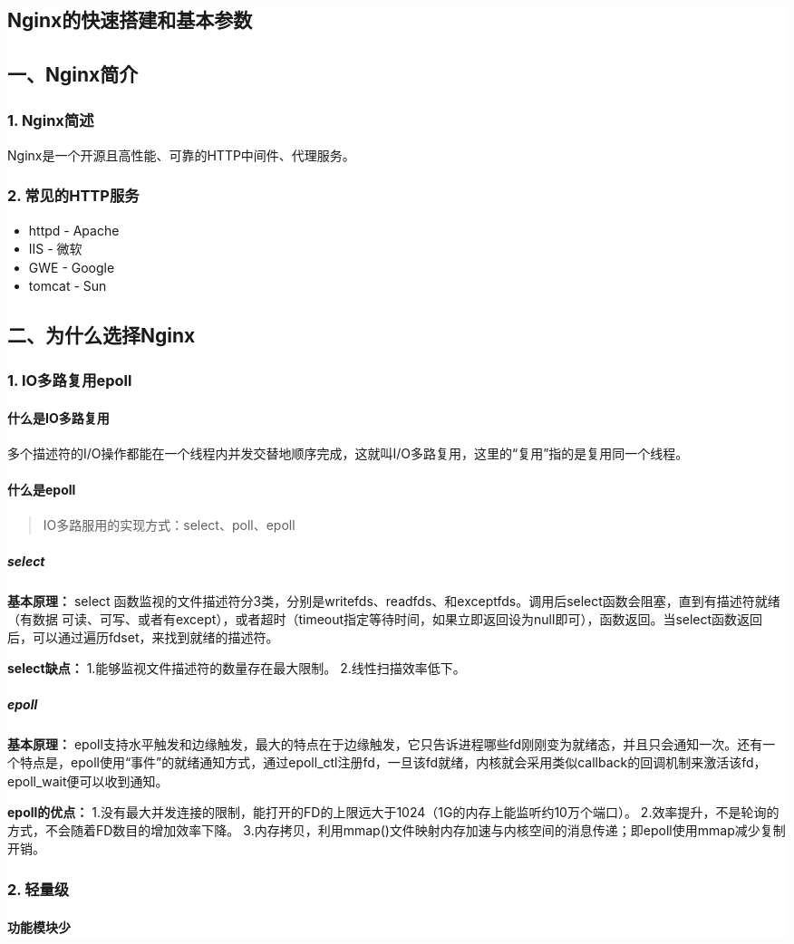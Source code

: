 Nginx的快速搭建和基本参数
---

## 一、Nginx简介

### 1. Nginx简述

Nginx是一个开源且高性能、可靠的HTTP中间件、代理服务。

### 2. 常见的HTTP服务

* httpd - Apache
* IIS - 微软
* GWE - Google
* tomcat - Sun

## 二、为什么选择Nginx

### 1. IO多路复用epoll

#### **什么是IO多路复用**

多个描述符的I/O操作都能在一个线程内并发交替地顺序完成，这就叫I/O多路复用，这里的“复用”指的是复用同一个线程。

#### **什么是epoll**

> IO多路服用的实现方式：select、poll、epoll

##### **select**

**基本原理：**
select 函数监视的文件描述符分3类，分别是writefds、readfds、和exceptfds。调用后select函数会阻塞，直到有描述符就绪（有数据 可读、可写、或者有except），或者超时（timeout指定等待时间，如果立即返回设为null即可），函数返回。当select函数返回后，可以通过遍历fdset，来找到就绪的描述符。

**select缺点：**
1.能够监视文件描述符的数量存在最大限制。
2.线性扫描效率低下。

##### **epoll**

**基本原理：**
epoll支持水平触发和边缘触发，最大的特点在于边缘触发，它只告诉进程哪些fd刚刚变为就绪态，并且只会通知一次。还有一个特点是，epoll使用“事件”的就绪通知方式，通过epoll_ctl注册fd，一旦该fd就绪，内核就会采用类似callback的回调机制来激活该fd，epoll_wait便可以收到通知。
 
**epoll的优点：**
1.没有最大并发连接的限制，能打开的FD的上限远大于1024（1G的内存上能监听约10万个端口）。
2.效率提升，不是轮询的方式，不会随着FD数目的增加效率下降。
3.内存拷贝，利用mmap()文件映射内存加速与内核空间的消息传递；即epoll使用mmap减少复制开销。

### 2. 轻量级

#### **功能模块少**
